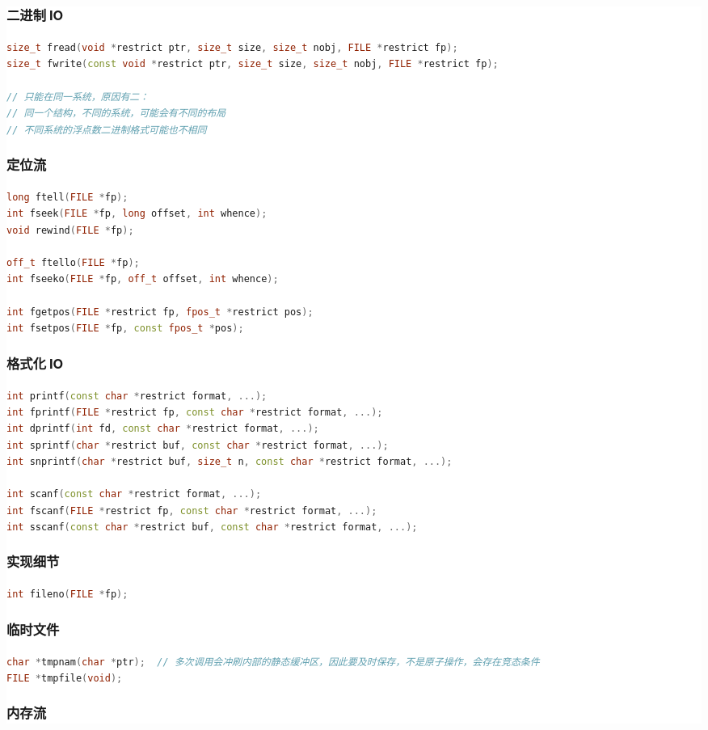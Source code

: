 ### 二进制 IO

```c++
size_t fread(void *restrict ptr, size_t size, size_t nobj, FILE *restrict fp);
size_t fwrite(const void *restrict ptr, size_t size, size_t nobj, FILE *restrict fp);

// 只能在同一系统，原因有二：
// 同一个结构，不同的系统，可能会有不同的布局
// 不同系统的浮点数二进制格式可能也不相同
```

### 定位流

```c++
long ftell(FILE *fp);
int fseek(FILE *fp, long offset, int whence);
void rewind(FILE *fp);

off_t ftello(FILE *fp);
int fseeko(FILE *fp, off_t offset, int whence);

int fgetpos(FILE *restrict fp, fpos_t *restrict pos);
int fsetpos(FILE *fp, const fpos_t *pos);
```

### 格式化 IO

```c++
int printf(const char *restrict format, ...);
int fprintf(FILE *restrict fp, const char *restrict format, ...);
int dprintf(int fd, const char *restrict format, ...);
int sprintf(char *restrict buf, const char *restrict format, ...);
int snprintf(char *restrict buf, size_t n, const char *restrict format, ...);

int scanf(const char *restrict format, ...);
int fscanf(FILE *restrict fp, const char *restrict format, ...);
int sscanf(const char *restrict buf, const char *restrict format, ...);
```

### 实现细节

```c++
int fileno(FILE *fp);
```

### 临时文件

```c++
char *tmpnam(char *ptr);  // 多次调用会冲刷内部的静态缓冲区，因此要及时保存，不是原子操作，会存在竞态条件
FILE *tmpfile(void);    
```

### 内存流
